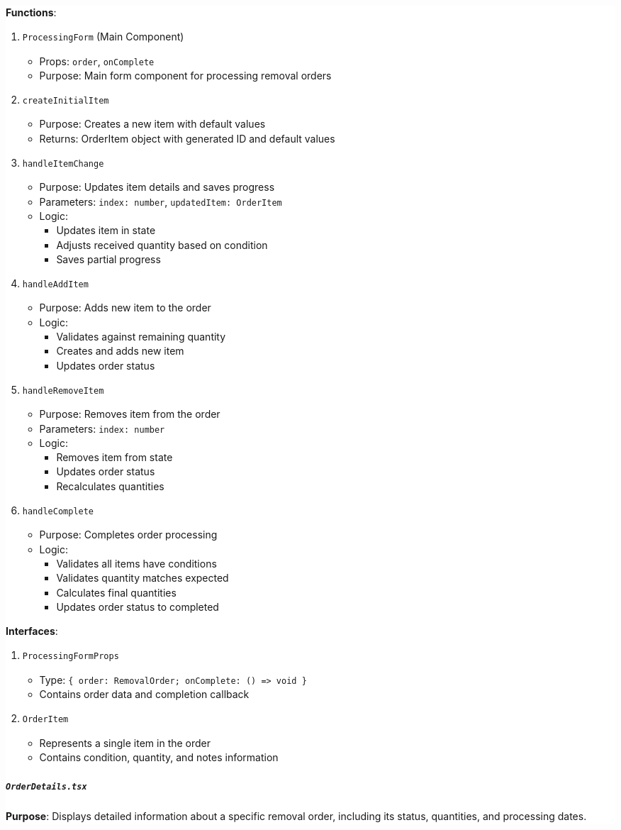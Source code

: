 **Functions**:

1. `ProcessingForm` (Main Component)
   - Props: `order`, `onComplete`
   - Purpose: Main form component for processing removal orders

2. `createInitialItem`
   - Purpose: Creates a new item with default values
   - Returns: OrderItem object with generated ID and default values

3. `handleItemChange`
   - Purpose: Updates item details and saves progress
   - Parameters: `index: number`, `updatedItem: OrderItem`
   - Logic:
     - Updates item in state
     - Adjusts received quantity based on condition
     - Saves partial progress

4. `handleAddItem`
   - Purpose: Adds new item to the order
   - Logic:
     - Validates against remaining quantity
     - Creates and adds new item
     - Updates order status

5. `handleRemoveItem`
   - Purpose: Removes item from the order
   - Parameters: `index: number`
   - Logic:
     - Removes item from state
     - Updates order status
     - Recalculates quantities

6. `handleComplete`
   - Purpose: Completes order processing
   - Logic:
     - Validates all items have conditions
     - Validates quantity matches expected
     - Calculates final quantities
     - Updates order status to completed

**Interfaces**:

1. `ProcessingFormProps`
   - Type: `{ order: RemovalOrder; onComplete: () => void }`
   - Contains order data and completion callback

2. `OrderItem`
   - Represents a single item in the order
   - Contains condition, quantity, and notes information

##### `OrderDetails.tsx`

**Purpose**: Displays detailed information about a specific removal order, including its status, quantities, and processing dates.
